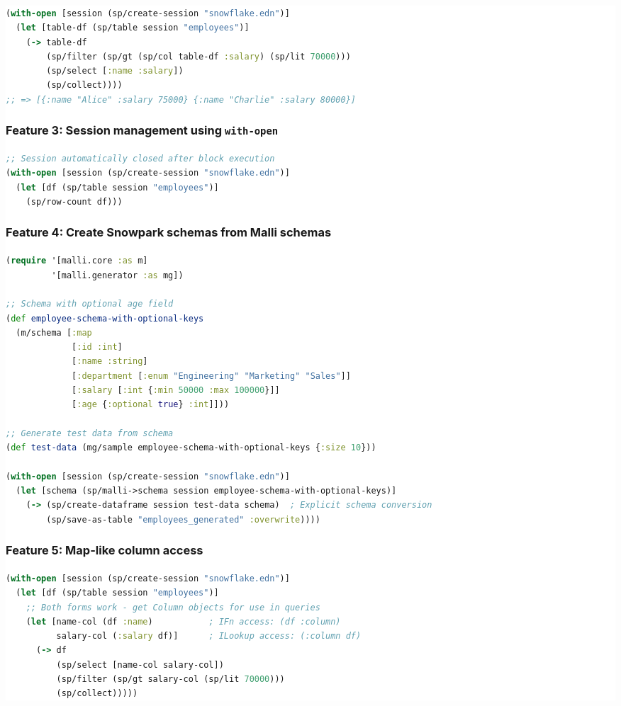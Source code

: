 ```clojure
(with-open [session (sp/create-session "snowflake.edn")]
  (let [table-df (sp/table session "employees")]
    (-> table-df
        (sp/filter (sp/gt (sp/col table-df :salary) (sp/lit 70000)))
        (sp/select [:name :salary])
        (sp/collect))))
;; => [{:name "Alice" :salary 75000} {:name "Charlie" :salary 80000}]
```

### Feature 3: Session management using `with-open`

```clojure
;; Session automatically closed after block execution
(with-open [session (sp/create-session "snowflake.edn")]
  (let [df (sp/table session "employees")]
    (sp/row-count df)))
```

### Feature 4: Create Snowpark schemas from Malli schemas

```clojure
(require '[malli.core :as m]
         '[malli.generator :as mg])

;; Schema with optional age field
(def employee-schema-with-optional-keys
  (m/schema [:map
             [:id :int]
             [:name :string] 
             [:department [:enum "Engineering" "Marketing" "Sales"]]
             [:salary [:int {:min 50000 :max 100000}]]
             [:age {:optional true} :int]]))

;; Generate test data from schema
(def test-data (mg/sample employee-schema-with-optional-keys {:size 10}))

(with-open [session (sp/create-session "snowflake.edn")]
  (let [schema (sp/malli->schema session employee-schema-with-optional-keys)]
    (-> (sp/create-dataframe session test-data schema)  ; Explicit schema conversion
        (sp/save-as-table "employees_generated" :overwrite))))
```

### Feature 5: Map-like column access

```clojure
(with-open [session (sp/create-session "snowflake.edn")]
  (let [df (sp/table session "employees")]
    ;; Both forms work - get Column objects for use in queries
    (let [name-col (df :name)           ; IFn access: (df :column)
          salary-col (:salary df)]      ; ILookup access: (:column df)
      (-> df
          (sp/select [name-col salary-col])
          (sp/filter (sp/gt salary-col (sp/lit 70000)))
          (sp/collect)))))
```
